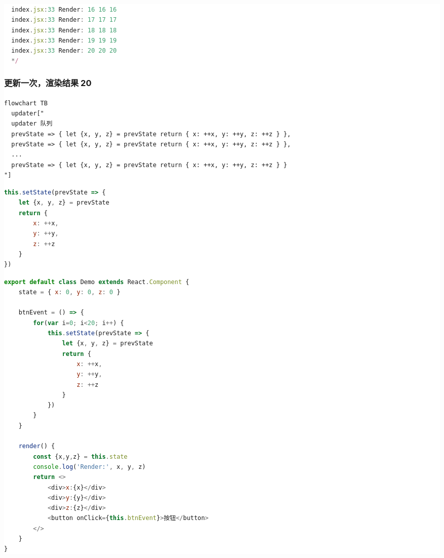 ```JavaScript
  index.jsx:33 Render: 16 16 16
  index.jsx:33 Render: 17 17 17
  index.jsx:33 Render: 18 18 18
  index.jsx:33 Render: 19 19 19
  index.jsx:33 Render: 20 20 20
  */
```

### 更新一次，渲染结果 20
```mermaid
flowchart TB
  updater["
  updater 队列
  prevState => { let {x, y, z} = prevState return { x: ++x, y: ++y, z: ++z } },
  prevState => { let {x, y, z} = prevState return { x: ++x, y: ++y, z: ++z } },
  ...
  prevState => { let {x, y, z} = prevState return { x: ++x, y: ++y, z: ++z } }
"]
```
```JavaScript
this.setState(prevState => {
    let {x, y, z} = prevState
    return {
        x: ++x,
        y: ++y,
        z: ++z
    }
})
```
```JavaScript
export default class Demo extends React.Component {
    state = { x: 0, y: 0, z: 0 }

    btnEvent = () => {
        for(var i=0; i<20; i++) {
            this.setState(prevState => {
                let {x, y, z} = prevState
                return {
                    x: ++x,
                    y: ++y,
                    z: ++z
                }
            })
        }
    }

    render() {
        const {x,y,z} = this.state
        console.log('Render:', x, y, z)
        return <>
            <div>x:{x}</div>
            <div>y:{y}</div>
            <div>z:{z}</div>
            <button onClick={this.btnEvent}>按钮</button>
        </>
    }
}
```
